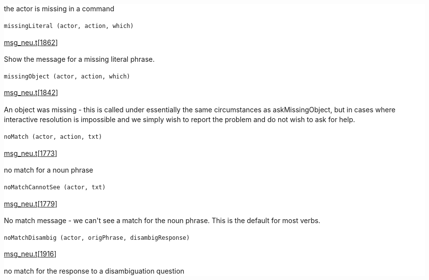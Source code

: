
the actor is missing in a command



<span id="missingLiteral"></span>

`missingLiteral (actor, action, which)`

[msg_neu.t](../file/msg_neu.t.html)\[[1862](../source/msg_neu.t.html#1862)\]



Show the message for a missing literal phrase.



<span id="missingObject"></span>

`missingObject (actor, action, which)`

[msg_neu.t](../file/msg_neu.t.html)\[[1842](../source/msg_neu.t.html#1842)\]



An object was missing - this is called under essentially the same
circumstances as askMissingObject, but in cases where interactive
resolution is impossible and we simply wish to report the problem and do
not wish to ask for help.



<span id="noMatch"></span>

`noMatch (actor, action, txt)`

[msg_neu.t](../file/msg_neu.t.html)\[[1773](../source/msg_neu.t.html#1773)\]



no match for a noun phrase



<span id="noMatchCannotSee"></span>

`noMatchCannotSee (actor, txt)`

[msg_neu.t](../file/msg_neu.t.html)\[[1779](../source/msg_neu.t.html#1779)\]



No match message - we can't see a match for the noun phrase. This is the
default for most verbs.



<span id="noMatchDisambig"></span>

`noMatchDisambig (actor, origPhrase, disambigResponse)`

[msg_neu.t](../file/msg_neu.t.html)\[[1916](../source/msg_neu.t.html#1916)\]



no match for the response to a disambiguation question



<span id="noMatchForAll"></span>

